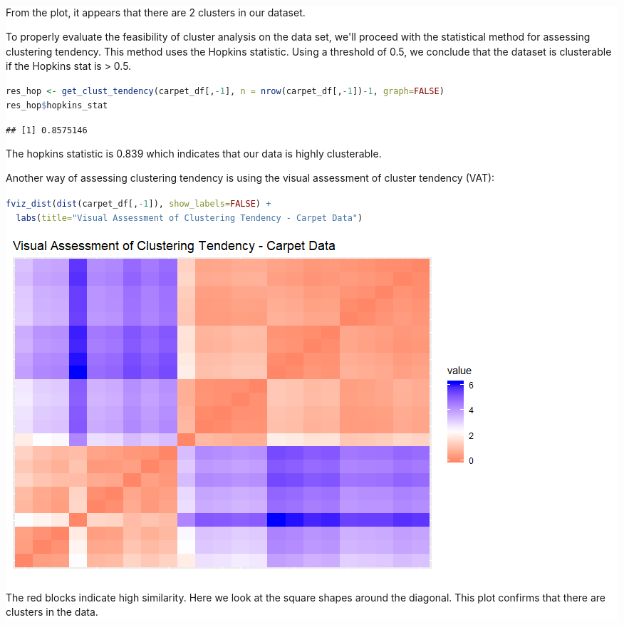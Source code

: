 From the plot, it appears that there are 2 clusters in our dataset.

To properly evaluate the feasibility of cluster analysis on the data set, we'll proceed with the statistical method for assessing clustering tendency. This method uses the Hopkins statistic. Using a threshold of 0.5, we conclude that the dataset is clusterable if the Hopkins stat is > 0.5.


```r
res_hop <- get_clust_tendency(carpet_df[,-1], n = nrow(carpet_df[,-1])-1, graph=FALSE)
res_hop$hopkins_stat
```

```
## [1] 0.8575146
```

The hopkins statistic is 0.839 which indicates that our data is highly clusterable.

Another way of assessing clustering tendency is using the visual assessment of cluster tendency (VAT):


```r
fviz_dist(dist(carpet_df[,-1]), show_labels=FALSE) +
  labs(title="Visual Assessment of Clustering Tendency - Carpet Data")
```

![](Hierarchical-CarpetAge_files/figure-html/unnamed-chunk-13-1.png)

The red blocks indicate high similarity. Here we look at the square shapes around the diagonal. This plot confirms that there are clusters in the data.

